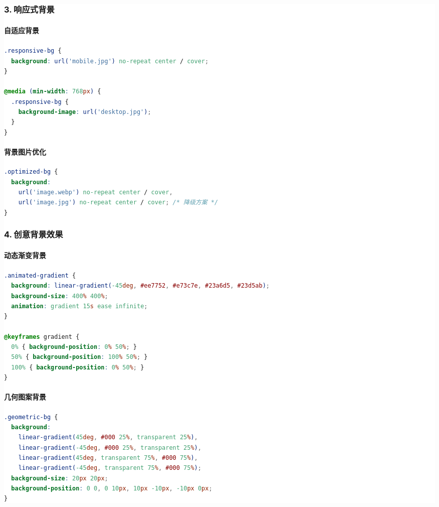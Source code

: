 ### 3. 响应式背景

#### 自适应背景
```css
.responsive-bg {
  background: url('mobile.jpg') no-repeat center / cover;
}

@media (min-width: 768px) {
  .responsive-bg {
    background-image: url('desktop.jpg');
  }
}
```

#### 背景图片优化
```css
.optimized-bg {
  background: 
    url('image.webp') no-repeat center / cover,
    url('image.jpg') no-repeat center / cover; /* 降级方案 */
}
```

### 4. 创意背景效果

#### 动态渐变背景
```css
.animated-gradient {
  background: linear-gradient(-45deg, #ee7752, #e73c7e, #23a6d5, #23d5ab);
  background-size: 400% 400%;
  animation: gradient 15s ease infinite;
}

@keyframes gradient {
  0% { background-position: 0% 50%; }
  50% { background-position: 100% 50%; }
  100% { background-position: 0% 50%; }
}
```

#### 几何图案背景
```css
.geometric-bg {
  background: 
    linear-gradient(45deg, #000 25%, transparent 25%),
    linear-gradient(-45deg, #000 25%, transparent 25%),
    linear-gradient(45deg, transparent 75%, #000 75%),
    linear-gradient(-45deg, transparent 75%, #000 75%);
  background-size: 20px 20px;
  background-position: 0 0, 0 10px, 10px -10px, -10px 0px;
}
```
